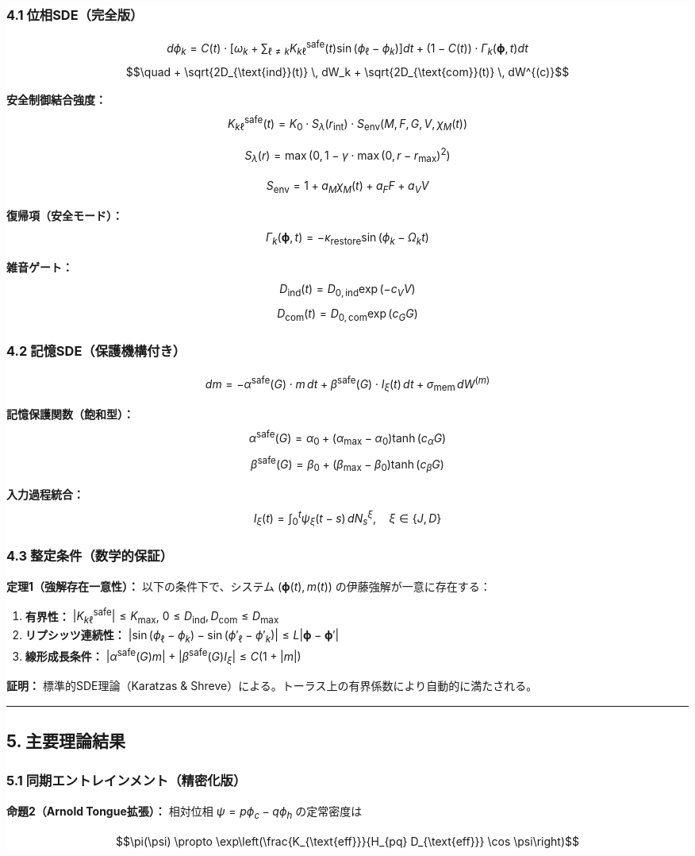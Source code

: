 ### **4.1 位相SDE（完全版）**

$$d\phi_k = C(t) \cdot \left[\omega_k + \sum_{\ell \neq k} K_{k\ell}^{\text{safe}}(t)\sin(\phi_\ell - \phi_k)\right]dt + (1-C(t)) \cdot \Gamma_k(\boldsymbol{\phi}, t)dt$$
$$\quad + \sqrt{2D_{\text{ind}}(t)} \, dW_k + \sqrt{2D_{\text{com}}(t)} \, dW^{(c)}$$

**安全制御結合強度：**
$$K_{k\ell}^{\text{safe}}(t) = K_0 \cdot S_{\lambda}(r_{\text{int}}) \cdot S_{\text{env}}(M,F,G,V,\chi_M(t))$$

$$S_{\lambda}(r) = \max\left(0, 1 - \gamma \cdot \max(0, r - r_{\max})^2\right)$$

$$S_{\text{env}} = 1 + a_M \chi_M(t) + a_F F + a_V V$$

**復帰項（安全モード）：**
$$\Gamma_k(\boldsymbol{\phi}, t) = -\kappa_{\text{restore}} \sin(\phi_k - \Omega_k t)$$

**雑音ゲート：**
$$D_{\text{ind}}(t) = D_{0,\text{ind}} \exp(-c_V V)$$
$$D_{\text{com}}(t) = D_{0,\text{com}} \exp(c_G G)$$

### **4.2 記憶SDE（保護機構付き）**

$$dm = -\alpha^{\text{safe}}(G) \cdot m \, dt + \beta^{\text{safe}}(G) \cdot I_{\xi}(t) \, dt + \sigma_{\text{mem}} \, dW^{(m)}$$

**記憶保護関数（飽和型）：**
$$\alpha^{\text{safe}}(G) = \alpha_0 + (\alpha_{\max} - \alpha_0) \tanh(c_{\alpha} G)$$
$$\beta^{\text{safe}}(G) = \beta_0 + (\beta_{\max} - \beta_0) \tanh(c_{\beta} G)$$

**入力過程統合：**
$$I_{\xi}(t) = \int_0^t \psi_{\xi}(t-s) \, dN_s^{\xi}, \quad \xi \in \{J, D\}$$

### **4.3 整定条件（数学的保証）**

**定理1（強解存在一意性）：**
以下の条件下で、システム $(\boldsymbol{\phi}(t), m(t))$ の伊藤強解が一意に存在する：

1. **有界性：** $|K_{k\ell}^{\text{safe}}| \leq K_{\max}$, $0 \leq D_{\text{ind}}, D_{\text{com}} \leq D_{\max}$
2. **リプシッツ連続性：** $|\sin(\phi_\ell - \phi_k) - \sin(\phi'_\ell - \phi'_k)| \leq L|\boldsymbol{\phi} - \boldsymbol{\phi}'|$
3. **線形成長条件：** $|\alpha^{\text{safe}}(G)m| + |\beta^{\text{safe}}(G)I_{\xi}| \leq C(1 + |m|)$

**証明：** 標準的SDE理論（Karatzas & Shreve）による。トーラス上の有界係数により自動的に満たされる。

---

## **5. 主要理論結果**

### **5.1 同期エントレインメント（精密化版）**

**命題2（Arnold Tongue拡張）：**
相対位相 $\psi = p\phi_c - q\phi_h$ の定常密度は

$$\pi(\psi) \propto \exp\left(\frac{K_{\text{eff}}}{H_{pq} D_{\text{eff}}} \cos \psi\right)$$
